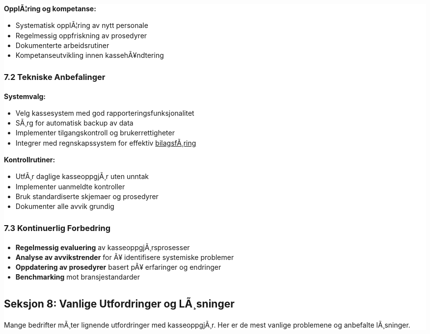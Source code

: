 **OpplÃ¦ring og kompetanse:**
* Systematisk opplÃ¦ring av nytt personale
* Regelmessig oppfriskning av prosedyrer
* Dokumenterte arbeidsrutiner
* Kompetanseutvikling innen kassehÃ¥ndtering

### 7.2 Tekniske Anbefalinger

**Systemvalg:**
* Velg kassesystem med god rapporteringsfunksjonalitet
* SÃ¸rg for automatisk backup av data
* Implementer tilgangskontroll og brukerrettigheter
* Integrer med regnskapssystem for effektiv [bilagsfÃ¸ring](/blogs/regnskap/hva-er-bilagsforing "Hva er BilagsfÃ¸ring? Komplett Guide til Regnskapsbilag og Dokumentasjon")

**Kontrollrutiner:**
* UtfÃ¸r daglige kasseoppgjÃ¸r uten unntak
* Implementer uanmeldte kontroller
* Bruk standardiserte skjemaer og prosedyrer
* Dokumenter alle avvik grundig

### 7.3 Kontinuerlig Forbedring

* **Regelmessig evaluering** av kasseoppgjÃ¸rsprosesser
* **Analyse av avvikstrender** for Ã¥ identifisere systemiske problemer
* **Oppdatering av prosedyrer** basert pÃ¥ erfaringer og endringer
* **Benchmarking** mot bransjestandarder

## Seksjon 8: Vanlige Utfordringer og LÃ¸sninger

Mange bedrifter mÃ¸ter lignende utfordringer med kasseoppgjÃ¸r. Her er de mest vanlige problemene og anbefalte lÃ¸sninger.

